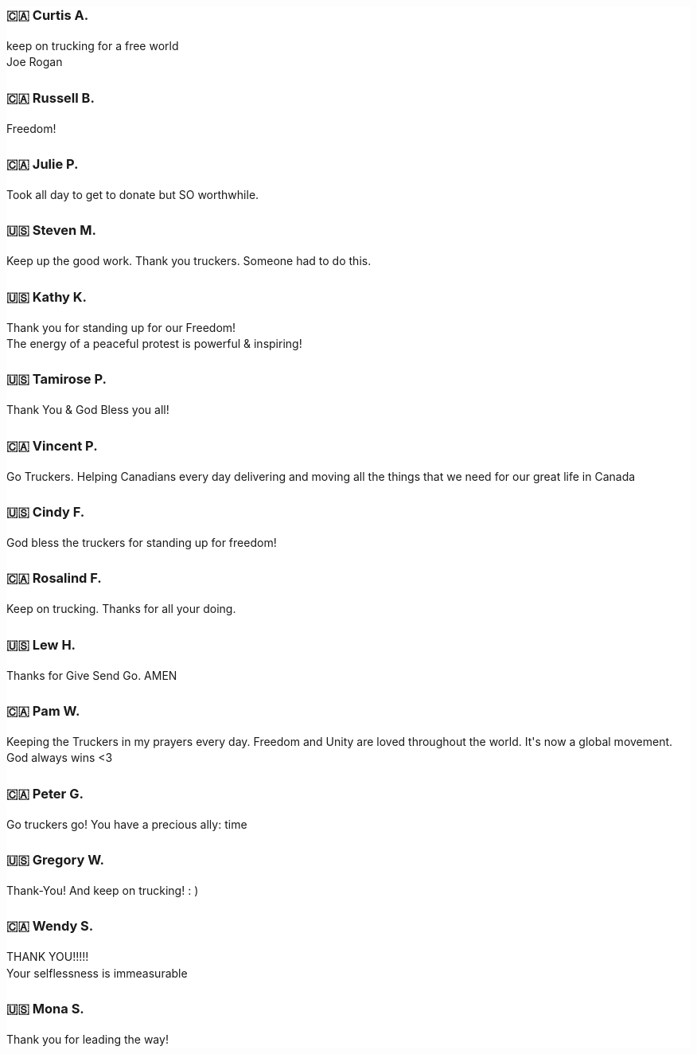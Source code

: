 ### 🇨🇦 Curtis A.
 keep on trucking for a free world  <br />Joe Rogan

### 🇨🇦 Russell B.
Freedom!

### 🇨🇦 Julie P.
Took all day to get to donate but SO worthwhile.  

### 🇺🇸 Steven M.
Keep up the good work.  Thank you truckers.  Someone had to do this. 

### 🇺🇸 Kathy K.
Thank you for standing up for our Freedom!<br />The energy of a peaceful protest is powerful & inspiring!

### 🇺🇸 Tamirose P.
Thank You & God Bless you all!  

### 🇨🇦 Vincent P.
Go Truckers. Helping Canadians every day delivering and moving all the things that we need for our great life in Canada

### 🇺🇸 Cindy F.
God bless the truckers for standing up for freedom!

### 🇨🇦 Rosalind  F.
Keep on trucking. Thanks for all your doing. 

### 🇺🇸 Lew H.
Thanks for Give Send Go. AMEN

### 🇨🇦 Pam W.
Keeping the Truckers in my prayers every day. Freedom and Unity are loved throughout the world. It's now a global movement. God always wins <3

### 🇨🇦 Peter G.
Go truckers go! You have a precious ally: time

### 🇺🇸 Gregory W.
Thank-You! And keep on trucking!  : )

### 🇨🇦 Wendy S.
THANK YOU!!!!!<br />Your selflessness is immeasurable

### 🇺🇸 Mona S.
Thank you for leading the way!

